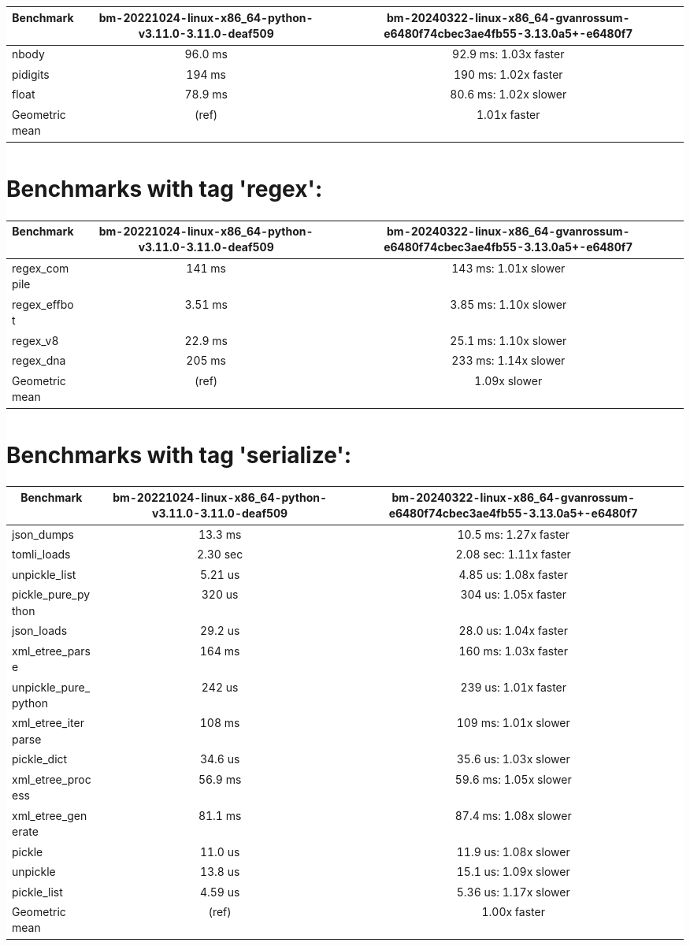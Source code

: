| Benchmark      | bm-20221024-linux-x86_64-python-v3.11.0-3.11.0-deaf509 | bm-20240322-linux-x86_64-gvanrossum-e6480f74cbec3ae4fb55-3.13.0a5+-e6480f7 |
|----------------|:------------------------------------------------------:|:--------------------------------------------------------------------------:|
| nbody          | 96.0 ms                                                | 92.9 ms: 1.03x faster                                                      |
| pidigits       | 194 ms                                                 | 190 ms: 1.02x faster                                                       |
| float          | 78.9 ms                                                | 80.6 ms: 1.02x slower                                                      |
| Geometric mean | (ref)                                                  | 1.01x faster                                                               |

Benchmarks with tag 'regex':
============================

| Benchmark      | bm-20221024-linux-x86_64-python-v3.11.0-3.11.0-deaf509 | bm-20240322-linux-x86_64-gvanrossum-e6480f74cbec3ae4fb55-3.13.0a5+-e6480f7 |
|----------------|:------------------------------------------------------:|:--------------------------------------------------------------------------:|
| regex_compile  | 141 ms                                                 | 143 ms: 1.01x slower                                                       |
| regex_effbot   | 3.51 ms                                                | 3.85 ms: 1.10x slower                                                      |
| regex_v8       | 22.9 ms                                                | 25.1 ms: 1.10x slower                                                      |
| regex_dna      | 205 ms                                                 | 233 ms: 1.14x slower                                                       |
| Geometric mean | (ref)                                                  | 1.09x slower                                                               |

Benchmarks with tag 'serialize':
================================

| Benchmark            | bm-20221024-linux-x86_64-python-v3.11.0-3.11.0-deaf509 | bm-20240322-linux-x86_64-gvanrossum-e6480f74cbec3ae4fb55-3.13.0a5+-e6480f7 |
|----------------------|:------------------------------------------------------:|:--------------------------------------------------------------------------:|
| json_dumps           | 13.3 ms                                                | 10.5 ms: 1.27x faster                                                      |
| tomli_loads          | 2.30 sec                                               | 2.08 sec: 1.11x faster                                                     |
| unpickle_list        | 5.21 us                                                | 4.85 us: 1.08x faster                                                      |
| pickle_pure_python   | 320 us                                                 | 304 us: 1.05x faster                                                       |
| json_loads           | 29.2 us                                                | 28.0 us: 1.04x faster                                                      |
| xml_etree_parse      | 164 ms                                                 | 160 ms: 1.03x faster                                                       |
| unpickle_pure_python | 242 us                                                 | 239 us: 1.01x faster                                                       |
| xml_etree_iterparse  | 108 ms                                                 | 109 ms: 1.01x slower                                                       |
| pickle_dict          | 34.6 us                                                | 35.6 us: 1.03x slower                                                      |
| xml_etree_process    | 56.9 ms                                                | 59.6 ms: 1.05x slower                                                      |
| xml_etree_generate   | 81.1 ms                                                | 87.4 ms: 1.08x slower                                                      |
| pickle               | 11.0 us                                                | 11.9 us: 1.08x slower                                                      |
| unpickle             | 13.8 us                                                | 15.1 us: 1.09x slower                                                      |
| pickle_list          | 4.59 us                                                | 5.36 us: 1.17x slower                                                      |
| Geometric mean       | (ref)                                                  | 1.00x faster                                                               |
